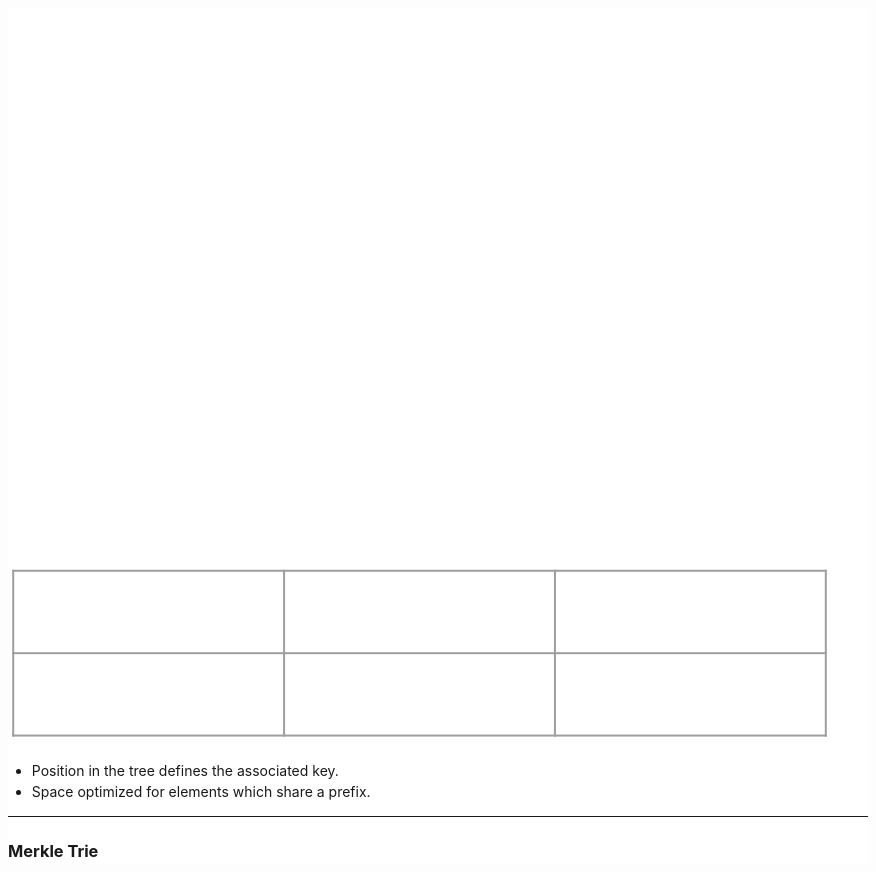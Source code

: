 <img src="../../assets/img/4-Substrate/patricia-trie.svg" />

</div>

<div class="right">

- Position in the tree defines the associated key.
- Space optimized for elements which share a prefix.

</div>
</div>

---

### Merkle Trie

